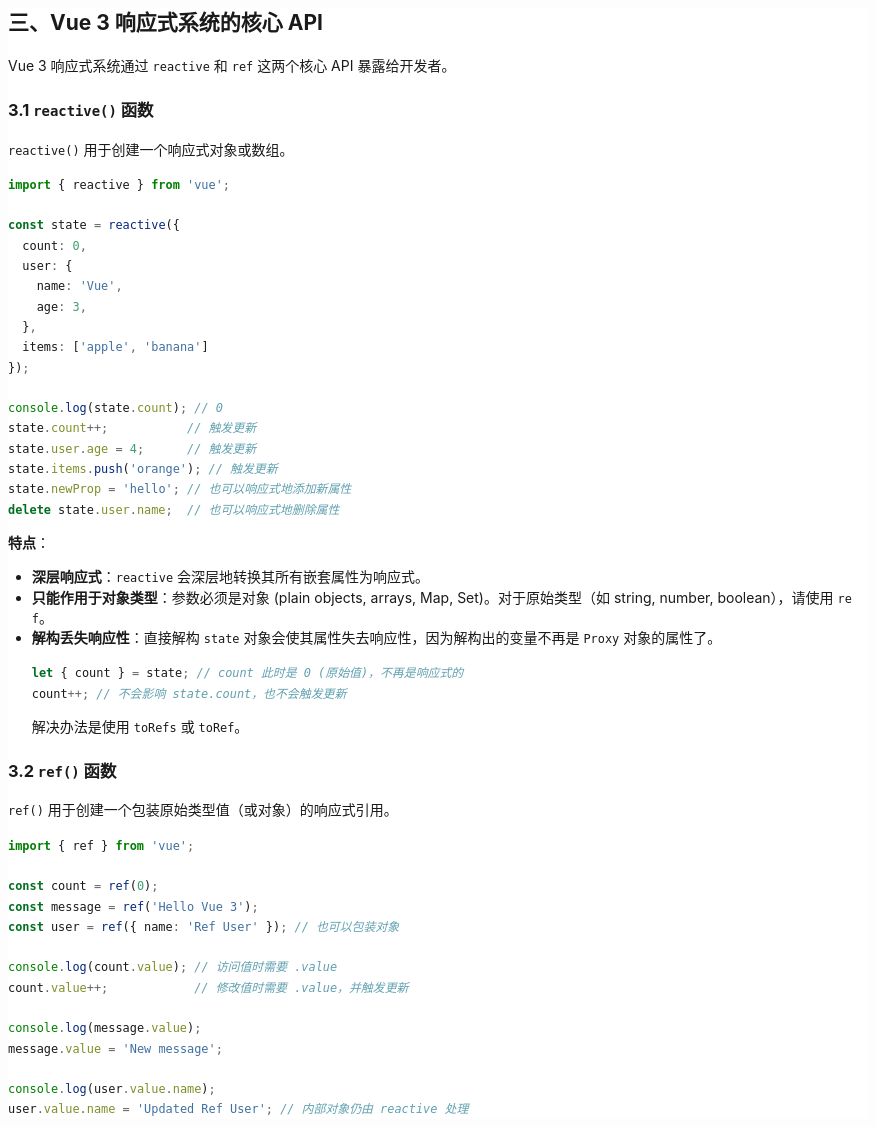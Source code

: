 ## 三、Vue 3 响应式系统的核心 API

Vue 3 响应式系统通过 `reactive` 和 `ref` 这两个核心 API 暴露给开发者。

### 3.1 `reactive()` 函数

`reactive()` 用于创建一个响应式对象或数组。

```typescript
import { reactive } from 'vue';

const state = reactive({
  count: 0,
  user: {
    name: 'Vue',
    age: 3,
  },
  items: ['apple', 'banana']
});

console.log(state.count); // 0
state.count++;           // 触发更新
state.user.age = 4;      // 触发更新
state.items.push('orange'); // 触发更新
state.newProp = 'hello'; // 也可以响应式地添加新属性
delete state.user.name;  // 也可以响应式地删除属性
```

**特点**：

*   **深层响应式**：`reactive` 会深层地转换其所有嵌套属性为响应式。
*   **只能作用于对象类型**：参数必须是对象 (plain objects, arrays, Map, Set)。对于原始类型（如 string, number, boolean），请使用 `ref`。
*   **解构丢失响应性**：直接解构 `state` 对象会使其属性失去响应性，因为解构出的变量不再是 `Proxy` 对象的属性了。
    ```typescript
    let { count } = state; // count 此时是 0 (原始值)，不再是响应式的
    count++; // 不会影响 state.count，也不会触发更新
    ```
    解决办法是使用 `toRefs` 或 `toRef`。

### 3.2 `ref()` 函数

`ref()` 用于创建一个包装原始类型值（或对象）的响应式引用。

```typescript
import { ref } from 'vue';

const count = ref(0);
const message = ref('Hello Vue 3');
const user = ref({ name: 'Ref User' }); // 也可以包装对象

console.log(count.value); // 访问值时需要 .value
count.value++;            // 修改值时需要 .value，并触发更新

console.log(message.value);
message.value = 'New message';

console.log(user.value.name);
user.value.name = 'Updated Ref User'; // 内部对象仍由 reactive 处理
```
